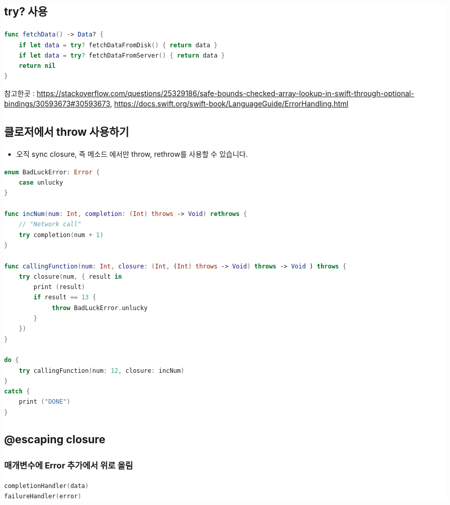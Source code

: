 ## try? 사용

```swift
func fetchData() -> Data? {
    if let data = try? fetchDataFromDisk() { return data }
    if let data = try? fetchDataFromServer() { return data }
    return nil
}
```

참고한곳 : https://stackoverflow.com/questions/25329186/safe-bounds-checked-array-lookup-in-swift-through-optional-bindings/30593673#30593673, https://docs.swift.org/swift-book/LanguageGuide/ErrorHandling.html



## 클로저에서 throw 사용하기 

* 오직 sync closure, 즉 메소드 에서만 throw, rethrow를 사용할 수 있습니다. 

```swift
enum BadLuckError: Error {
    case unlucky
}

func incNum(num: Int, completion: (Int) throws -> Void) rethrows {
    // "Network call"
    try completion(num + 1)
}

func callingFunction(num: Int, closure: (Int, (Int) throws -> Void) throws -> Void ) throws {
    try closure(num, { result in
        print (result)
        if result == 13 {
             throw BadLuckError.unlucky
        }
    })
}

do {
    try callingFunction(num: 12, closure: incNum)
}
catch {
    print ("DONE")
}
```

## @escaping closure

### 매개변수에 Error 추가에서 위로 올림

```swift
completionHandler(data)
failureHandler(error)
```

